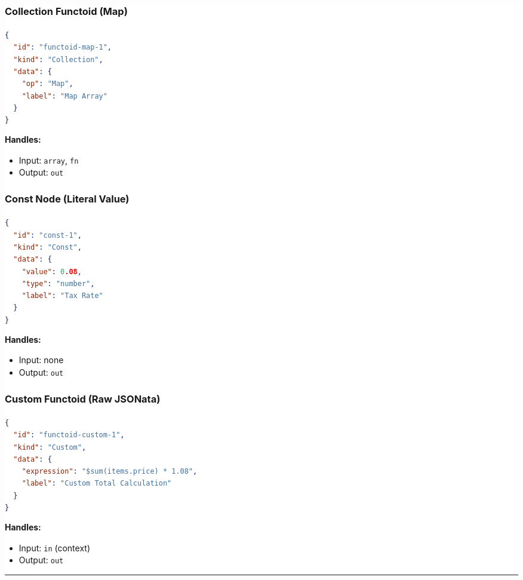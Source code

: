 ### Collection Functoid (Map)

```json
{
  "id": "functoid-map-1",
  "kind": "Collection",
  "data": {
    "op": "Map",
    "label": "Map Array"
  }
}
```

**Handles:**
- Input: `array`, `fn`
- Output: `out`

### Const Node (Literal Value)

```json
{
  "id": "const-1",
  "kind": "Const",
  "data": {
    "value": 0.08,
    "type": "number",
    "label": "Tax Rate"
  }
}
```

**Handles:**
- Input: none
- Output: `out`

### Custom Functoid (Raw JSONata)

```json
{
  "id": "functoid-custom-1",
  "kind": "Custom",
  "data": {
    "expression": "$sum(items.price) * 1.08",
    "label": "Custom Total Calculation"
  }
}
```

**Handles:**
- Input: `in` (context)
- Output: `out`

---
